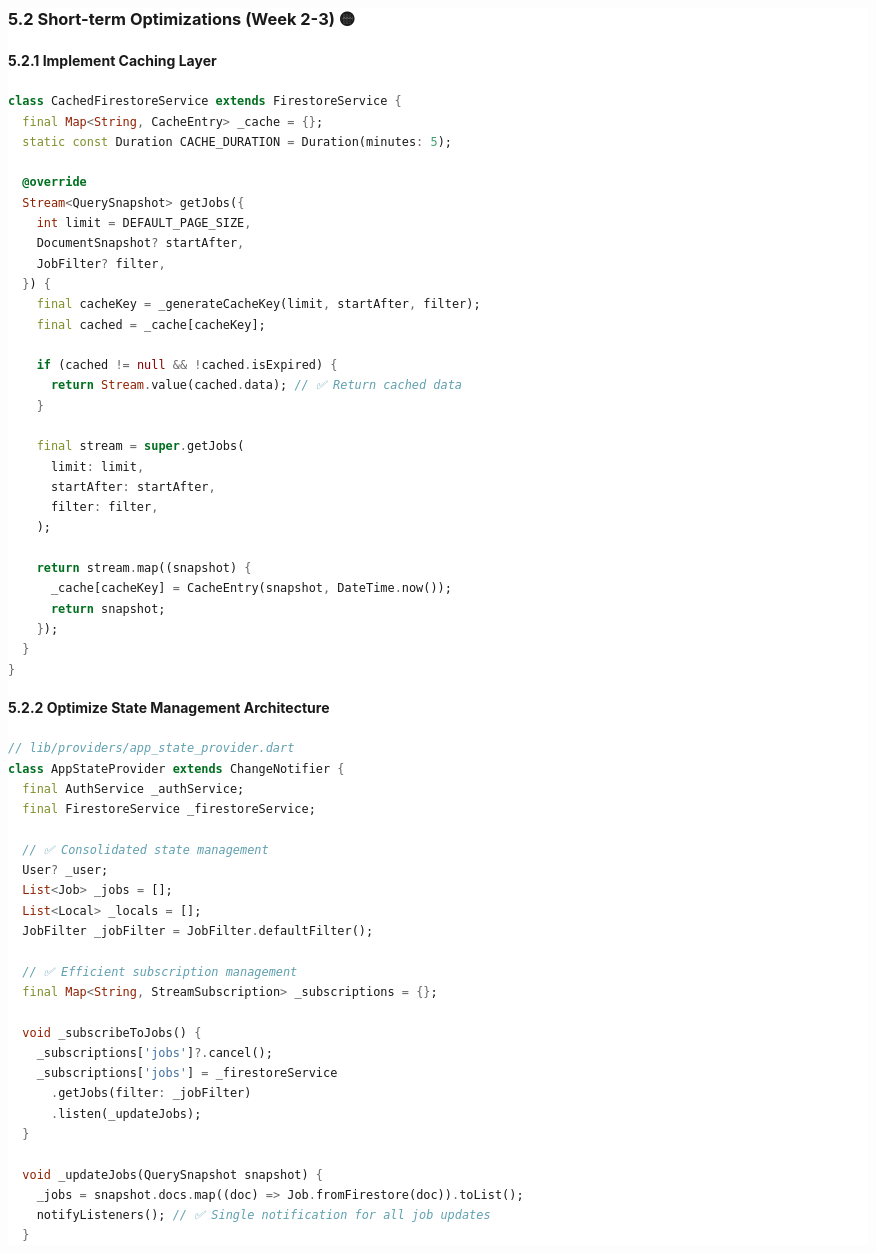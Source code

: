 ### **5.2 Short-term Optimizations (Week 2-3)** 🟡

#### **5.2.1 Implement Caching Layer**

```dart
class CachedFirestoreService extends FirestoreService {
  final Map<String, CacheEntry> _cache = {};
  static const Duration CACHE_DURATION = Duration(minutes: 5);
  
  @override
  Stream<QuerySnapshot> getJobs({
    int limit = DEFAULT_PAGE_SIZE,
    DocumentSnapshot? startAfter,
    JobFilter? filter,
  }) {
    final cacheKey = _generateCacheKey(limit, startAfter, filter);
    final cached = _cache[cacheKey];
    
    if (cached != null && !cached.isExpired) {
      return Stream.value(cached.data); // ✅ Return cached data
    }
    
    final stream = super.getJobs(
      limit: limit,
      startAfter: startAfter, 
      filter: filter,
    );
    
    return stream.map((snapshot) {
      _cache[cacheKey] = CacheEntry(snapshot, DateTime.now());
      return snapshot;
    });
  }
}
```

#### **5.2.2 Optimize State Management Architecture**

```dart
// lib/providers/app_state_provider.dart
class AppStateProvider extends ChangeNotifier {
  final AuthService _authService;
  final FirestoreService _firestoreService;
  
  // ✅ Consolidated state management
  User? _user;
  List<Job> _jobs = [];
  List<Local> _locals = [];
  JobFilter _jobFilter = JobFilter.defaultFilter();
  
  // ✅ Efficient subscription management
  final Map<String, StreamSubscription> _subscriptions = {};
  
  void _subscribeToJobs() {
    _subscriptions['jobs']?.cancel();
    _subscriptions['jobs'] = _firestoreService
      .getJobs(filter: _jobFilter)
      .listen(_updateJobs);
  }
  
  void _updateJobs(QuerySnapshot snapshot) {
    _jobs = snapshot.docs.map((doc) => Job.fromFirestore(doc)).toList();
    notifyListeners(); // ✅ Single notification for all job updates
  }
```